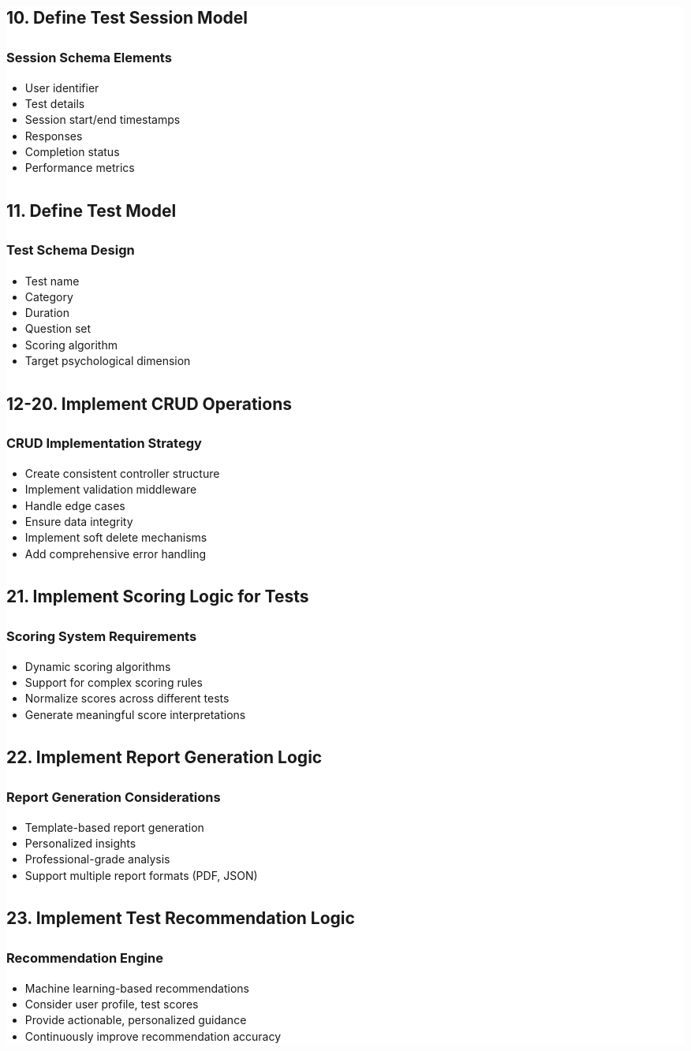 ## 10. Define Test Session Model
### Session Schema Elements
- User identifier
- Test details
- Session start/end timestamps
- Responses
- Completion status
- Performance metrics

## 11. Define Test Model
### Test Schema Design
- Test name
- Category
- Duration
- Question set
- Scoring algorithm
- Target psychological dimension

## 12-20. Implement CRUD Operations
### CRUD Implementation Strategy
- Create consistent controller structure
- Implement validation middleware
- Handle edge cases
- Ensure data integrity
- Implement soft delete mechanisms
- Add comprehensive error handling

## 21. Implement Scoring Logic for Tests
### Scoring System Requirements
- Dynamic scoring algorithms
- Support for complex scoring rules
- Normalize scores across different tests
- Generate meaningful score interpretations

## 22. Implement Report Generation Logic
### Report Generation Considerations
- Template-based report generation
- Personalized insights
- Professional-grade analysis
- Support multiple report formats (PDF, JSON)

## 23. Implement Test Recommendation Logic
### Recommendation Engine
- Machine learning-based recommendations
- Consider user profile, test scores
- Provide actionable, personalized guidance
- Continuously improve recommendation accuracy
